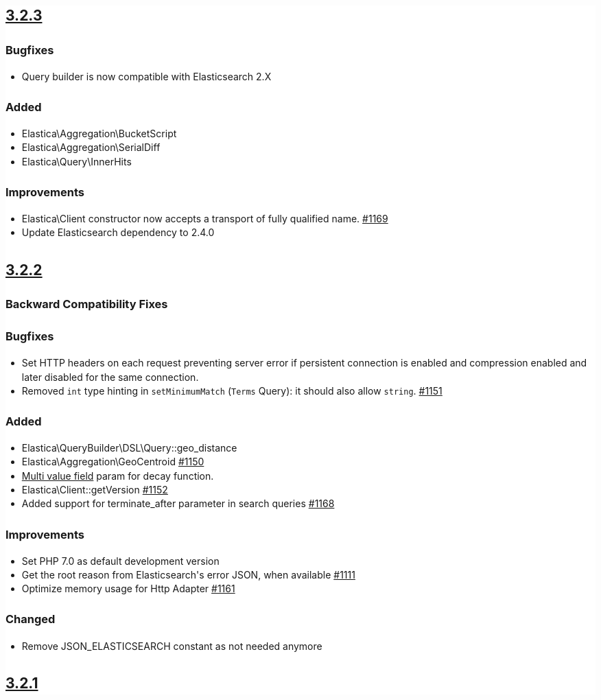 
## [3.2.3](https://github.com/ruflin/Elastica/compare/3.2.2...3.2.3)

### Bugfixes
- Query builder is now compatible with Elasticsearch 2.X

### Added
- Elastica\Aggregation\BucketScript
- Elastica\Aggregation\SerialDiff
- Elastica\Query\InnerHits

### Improvements
- Elastica\Client constructor now accepts a transport of fully qualified name. [#1169](https://github.com/ruflin/Elastica/pull/1169)
- Update Elasticsearch dependency to 2.4.0


## [3.2.2](https://github.com/ruflin/Elastica/compare/3.2.1...3.2.2)

### Backward Compatibility Fixes

### Bugfixes
- Set HTTP headers on each request preventing server error if persistent connection is enabled and compression enabled and later disabled for the same connection.
- Removed `int` type hinting in `setMinimumMatch` (`Terms` Query): it should also allow `string`. [#1151](https://github.com/ruflin/Elastica/pull/1151)

### Added
- Elastica\QueryBuilder\DSL\Query::geo_distance
- Elastica\Aggregation\GeoCentroid [#1150](https://github.com/ruflin/Elastica/pull/1150)
- [Multi value field](https://www.elastic.co/guide/en/elasticsearch/reference/current/query-dsl-function-score-query.html#_multi_values_fields) param for decay function.
- Elastica\Client::getVersion [#1152](https://github.com/ruflin/Elastica/pull/1152)
- Added support for terminate_after parameter in search queries [#1168](https://github.com/ruflin/Elastica/pull/1168)

### Improvements
- Set PHP 7.0 as default development version
- Get the root reason from Elasticsearch's error JSON, when available [#1111](https://github.com/ruflin/Elastica/pull/1111)
- Optimize memory usage for Http Adapter [#1161](https://github.com/ruflin/Elastica/pull/1161)

### Changed
- Remove JSON_ELASTICSEARCH constant as not needed anymore

## [3.2.1](https://github.com/ruflin/Elastica/compare/3.2.0...3.2.1)
